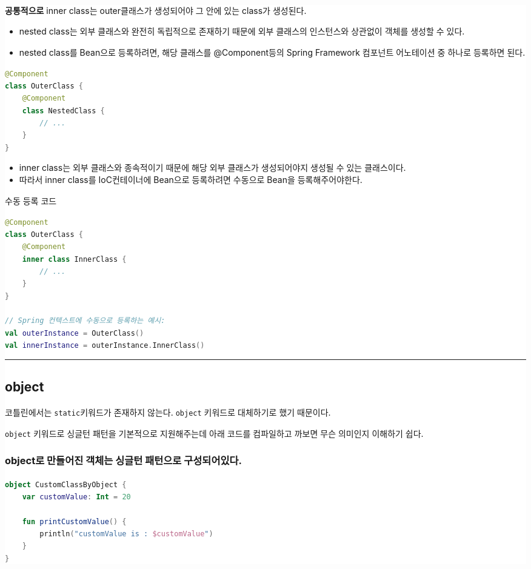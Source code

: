 
**공통적으로** inner class는 outer클래스가 생성되어야 그 안에 있는 class가 생성된다.


- nested class는 외부 클래스와 완전히 독립적으로 존재하기 때문에 외부 클래스의 인스턴스와 상관없이 객체를 생성할 수 있다.

- nested class를 Bean으로 등록하려면, 해당 클래스를 @Component등의 Spring Framework 컴포넌트 어노테이션 중 하나로 등록하면 된다.

```kotlin
@Component
class OuterClass {
    @Component
    class NestedClass {
        // ...
    }
}
```

- inner class는 외부 클래스와 종속적이기 때문에 해당 외부 클래스가 생성되어야지 생성될 수 있는 클래스이다.
- 따라서 inner class를 IoC컨테이너에 Bean으로 등록하려면 수동으로 Bean을 등록해주어야한다.

수동 등록 코드
```kotlin
@Component
class OuterClass {
    @Component
    inner class InnerClass {
        // ...
    }
}

// Spring 컨텍스트에 수동으로 등록하는 예시:
val outerInstance = OuterClass()
val innerInstance = outerInstance.InnerClass()
```

---


## object

코틀린에서는 `static`키워드가 존재하지 않는다. `object` 키워드로 대체하기로 했기 때문이다.

`object` 키워드로 싱글턴 패턴을 기본적으로 지원해주는데 아래 코드를 컴파일하고 까보면 무슨 의미인지 이해하기 쉽다.

### object로 만들어진 객체는 싱글턴 패턴으로 구성되어있다.

```kotlin
object CustomClassByObject {
    var customValue: Int = 20

    fun printCustomValue() {
        println("customValue is : $customValue")
    }
}
```
